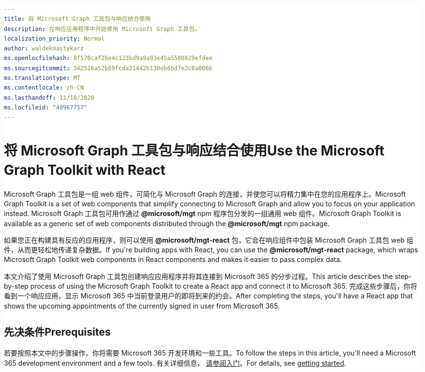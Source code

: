 ```yaml
---
title: 将 Microsoft Graph 工具包与响应结合使用
description: 在响应应用程序中开始使用 Microsoft Graph 工具包。
localization_priority: Normal
author: waldekmastykarz
ms.openlocfilehash: 8f570caf2be4c123bd9a9a93e45a5508029efdee
ms.sourcegitcommit: 342516a52b69fcda31442b130eb6bd7e2c8a0066
ms.translationtype: MT
ms.contentlocale: zh-CN
ms.lasthandoff: 11/10/2020
ms.locfileid: "48967757"
---
```

# <a name="use-the-microsoft-graph-toolkit-with-react"></a><span data-ttu-id="13724-103">将 Microsoft Graph 工具包与响应结合使用</span><span class="sxs-lookup"><span data-stu-id="13724-103">Use the Microsoft Graph Toolkit with React</span></span>

<span data-ttu-id="13724-104">Microsoft Graph 工具包是一组 web 组件，可简化与 Microsoft Graph 的连接，并使您可以将精力集中在您的应用程序上。</span><span class="sxs-lookup"><span data-stu-id="13724-104">Microsoft Graph Toolkit is a set of web components that simplify connecting to Microsoft Graph and allow you to focus on your application instead.</span></span> <span data-ttu-id="13724-105">Microsoft Graph 工具包可用作通过 **@microsoft/mgt** npm 程序包分发的一组通用 web 组件。</span><span class="sxs-lookup"><span data-stu-id="13724-105">Microsoft Graph Toolkit is available as a generic set of web components distributed through the **@microsoft/mgt** npm package.</span></span>

<span data-ttu-id="13724-106">如果您正在构建具有反应的应用程序，则可以使用 **@microsoft/mgt-react** 包，它会在响应组件中包装 Microsoft Graph 工具包 web 组件，从而更轻松地传递复杂数据。</span><span class="sxs-lookup"><span data-stu-id="13724-106">If you're building apps with React, you can use the **@microsoft/mgt-react** package, which wraps Microsoft Graph Toolkit web components in React components and makes it easier to pass complex data.</span></span>

<span data-ttu-id="13724-107">本文介绍了使用 Microsoft Graph 工具包创建响应应用程序并将其连接到 Microsoft 365 的分步过程。</span><span class="sxs-lookup"><span data-stu-id="13724-107">This article describes the step-by-step process of using the Microsoft Graph Toolkit to create a React app and connect it to Microsoft 365.</span></span> <span data-ttu-id="13724-108">完成这些步骤后，你将看到一个响应应用，显示 Microsoft 365 中当前登录用户的即将到来的约会。</span><span class="sxs-lookup"><span data-stu-id="13724-108">After completing the steps, you'll have a React app that shows the upcoming appointments of the currently signed in user from Microsoft 365.</span></span>

## <a name="prerequisites"></a><span data-ttu-id="13724-109">先决条件</span><span class="sxs-lookup"><span data-stu-id="13724-109">Prerequisites</span></span>

<span data-ttu-id="13724-110">若要按照本文中的步骤操作，你将需要 Microsoft 365 开发环境和一些工具。</span><span class="sxs-lookup"><span data-stu-id="13724-110">To follow the steps in this article, you'll need a Microsoft 365 development environment and a few tools.</span></span> <span data-ttu-id="13724-111">有关详细信息， [请参阅入门](./overview.md)。</span><span class="sxs-lookup"><span data-stu-id="13724-111">For details, see [getting started](./overview.md).</span></span>
